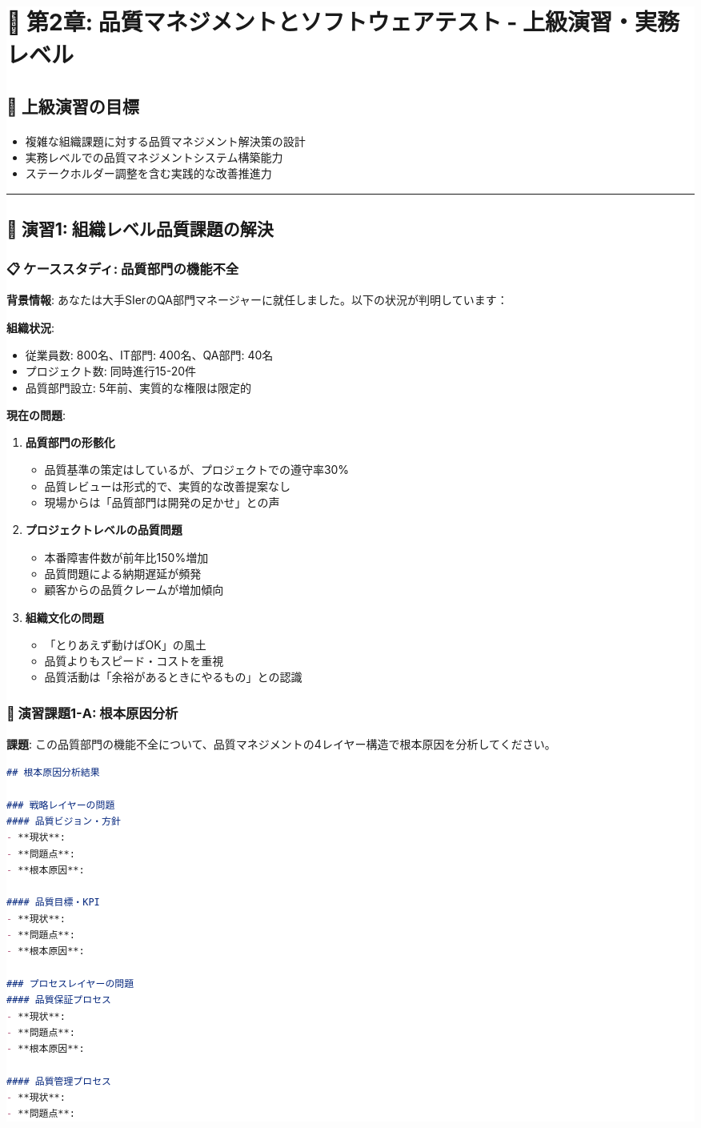 # 🚀 第2章: 品質マネジメントとソフトウェアテスト - 上級演習・実務レベル

## 🎯 上級演習の目標
- 複雑な組織課題に対する品質マネジメント解決策の設計
- 実務レベルでの品質マネジメントシステム構築能力
- ステークホルダー調整を含む実践的な改善推進力

---

## 🏢 演習1: 組織レベル品質課題の解決

### 📋 ケーススタディ: 品質部門の機能不全

**背景情報**:
あなたは大手SIerのQA部門マネージャーに就任しました。以下の状況が判明しています：

**組織状況**:
- 従業員数: 800名、IT部門: 400名、QA部門: 40名
- プロジェクト数: 同時進行15-20件
- 品質部門設立: 5年前、実質的な権限は限定的

**現在の問題**:
1. **品質部門の形骸化**
   - 品質基準の策定はしているが、プロジェクトでの遵守率30%
   - 品質レビューは形式的で、実質的な改善提案なし
   - 現場からは「品質部門は開発の足かせ」との声

2. **プロジェクトレベルの品質問題**
   - 本番障害件数が前年比150%増加
   - 品質問題による納期遅延が頻発
   - 顧客からの品質クレームが増加傾向

3. **組織文化の問題**
   - 「とりあえず動けばOK」の風土
   - 品質よりもスピード・コストを重視
   - 品質活動は「余裕があるときにやるもの」との認識

### 🎯 演習課題1-A: 根本原因分析

**課題**: この品質部門の機能不全について、品質マネジメントの4レイヤー構造で根本原因を分析してください。

```markdown
## 根本原因分析結果

### 戦略レイヤーの問題
#### 品質ビジョン・方針
- **現状**: 
- **問題点**: 
- **根本原因**: 

#### 品質目標・KPI
- **現状**: 
- **問題点**: 
- **根本原因**: 

### プロセスレイヤーの問題
#### 品質保証プロセス
- **現状**: 
- **問題点**: 
- **根本原因**: 

#### 品質管理プロセス
- **現状**: 
- **問題点**: 
```